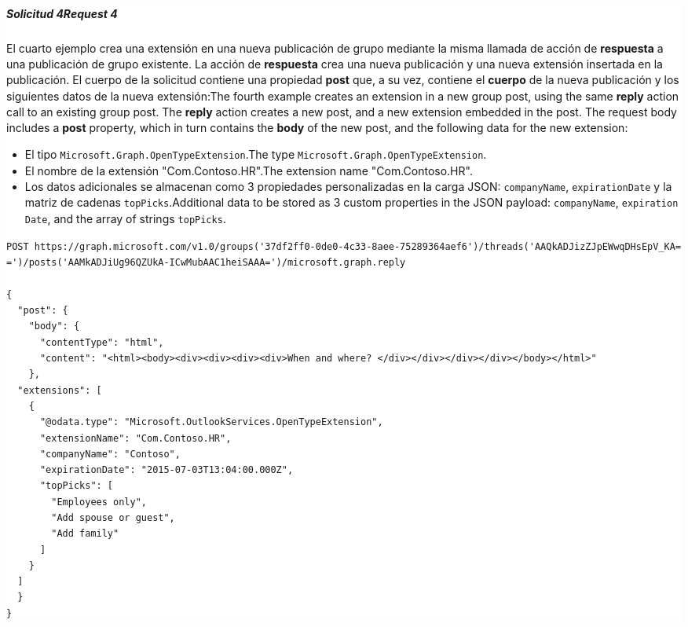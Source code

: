 ##### <a name="request-4"></a><span data-ttu-id="581a1-221">Solicitud 4</span><span class="sxs-lookup"><span data-stu-id="581a1-221">Request 4</span></span>

<span data-ttu-id="581a1-p114">El cuarto ejemplo crea una extensión en una nueva publicación de grupo mediante la misma llamada de acción de **respuesta** a una publicación de grupo existente. La acción de **respuesta** crea una nueva publicación y una nueva extensión insertada en la publicación. El cuerpo de la solicitud contiene una propiedad **post** que, a su vez, contiene el **cuerpo** de la nueva publicación y los siguientes datos de la nueva extensión:</span><span class="sxs-lookup"><span data-stu-id="581a1-p114">The fourth example creates an extension in a new group post, using the same **reply** action call to an existing group post. The **reply** action creates a new post, and a new extension embedded in the post. The request body includes a **post** property, which in turn contains the **body** of the new post, and the following data for the new extension:</span></span>

- <span data-ttu-id="581a1-225">El tipo `Microsoft.Graph.OpenTypeExtension`.</span><span class="sxs-lookup"><span data-stu-id="581a1-225">The type `Microsoft.Graph.OpenTypeExtension`.</span></span> 
- <span data-ttu-id="581a1-226">El nombre de la extensión "Com.Contoso.HR".</span><span class="sxs-lookup"><span data-stu-id="581a1-226">The extension name "Com.Contoso.HR".</span></span>
- <span data-ttu-id="581a1-227">Los datos adicionales se almacenan como 3 propiedades personalizadas en la carga JSON: `companyName`, `expirationDate` y la matriz de cadenas `topPicks`.</span><span class="sxs-lookup"><span data-stu-id="581a1-227">Additional data to be stored as 3 custom properties in the JSON payload: `companyName`, `expirationDate`, and the array of strings `topPicks`.</span></span>


```http
POST https://graph.microsoft.com/v1.0/groups('37df2ff0-0de0-4c33-8aee-75289364aef6')/threads('AAQkADJizZJpEWwqDHsEpV_KA==')/posts('AAMkADJiUg96QZUkA-ICwMubAAC1heiSAAA=')/microsoft.graph.reply 

{
  "post": {
    "body": {
      "contentType": "html",
      "content": "<html><body><div><div><div><div>When and where? </div></div></div></div></body></html>"
    },
  "extensions": [
    {
      "@odata.type": "Microsoft.OutlookServices.OpenTypeExtension",
      "extensionName": "Com.Contoso.HR",
      "companyName": "Contoso",
      "expirationDate": "2015-07-03T13:04:00.000Z",
      "topPicks": [
        "Employees only",
        "Add spouse or guest",
        "Add family"
      ]
    }
  ]        
  }
}
```
